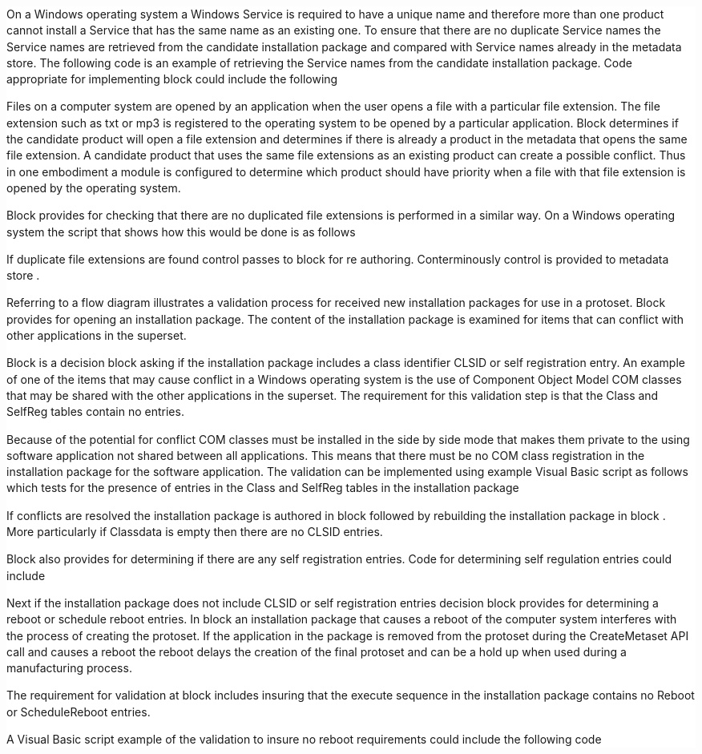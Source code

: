 On a Windows operating system a Windows Service is required to have a unique name and therefore more than one product cannot install a Service that has the same name as an existing one. To ensure that there are no duplicate Service names the Service names are retrieved from the candidate installation package and compared with Service names already in the metadata store. The following code is an example of retrieving the Service names from the candidate installation package. Code appropriate for implementing block could include the following 

Files on a computer system are opened by an application when the user opens a file with a particular file extension. The file extension such as txt or mp3 is registered to the operating system to be opened by a particular application. Block determines if the candidate product will open a file extension and determines if there is already a product in the metadata that opens the same file extension. A candidate product that uses the same file extensions as an existing product can create a possible conflict. Thus in one embodiment a module is configured to determine which product should have priority when a file with that file extension is opened by the operating system.

Block provides for checking that there are no duplicated file extensions is performed in a similar way. On a Windows operating system the script that shows how this would be done is as follows 

If duplicate file extensions are found control passes to block for re authoring. Conterminously control is provided to metadata store .

Referring to a flow diagram illustrates a validation process for received new installation packages for use in a protoset. Block provides for opening an installation package. The content of the installation package is examined for items that can conflict with other applications in the superset.

Block is a decision block asking if the installation package includes a class identifier CLSID or self registration entry. An example of one of the items that may cause conflict in a Windows operating system is the use of Component Object Model COM classes that may be shared with the other applications in the superset. The requirement for this validation step is that the Class and SelfReg tables contain no entries.

Because of the potential for conflict COM classes must be installed in the side by side mode that makes them private to the using software application not shared between all applications. This means that there must be no COM class registration in the installation package for the software application. The validation can be implemented using example Visual Basic script as follows which tests for the presence of entries in the Class and SelfReg tables in the installation package 

If conflicts are resolved the installation package is authored in block followed by rebuilding the installation package in block . More particularly if Classdata is empty then there are no CLSID entries.

Block also provides for determining if there are any self registration entries. Code for determining self regulation entries could include 

Next if the installation package does not include CLSID or self registration entries decision block provides for determining a reboot or schedule reboot entries. In block an installation package that causes a reboot of the computer system interferes with the process of creating the protoset. If the application in the package is removed from the protoset during the CreateMetaset API call and causes a reboot the reboot delays the creation of the final protoset and can be a hold up when used during a manufacturing process.

The requirement for validation at block includes insuring that the execute sequence in the installation package contains no Reboot or ScheduleReboot entries.

A Visual Basic script example of the validation to insure no reboot requirements could include the following code 
